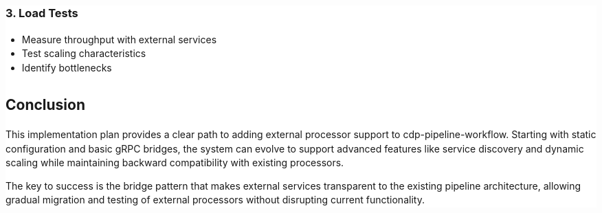 ### 3. Load Tests
- Measure throughput with external services
- Test scaling characteristics
- Identify bottlenecks

## Conclusion

This implementation plan provides a clear path to adding external processor support to cdp-pipeline-workflow. Starting with static configuration and basic gRPC bridges, the system can evolve to support advanced features like service discovery and dynamic scaling while maintaining backward compatibility with existing processors.

The key to success is the bridge pattern that makes external services transparent to the existing pipeline architecture, allowing gradual migration and testing of external processors without disrupting current functionality.